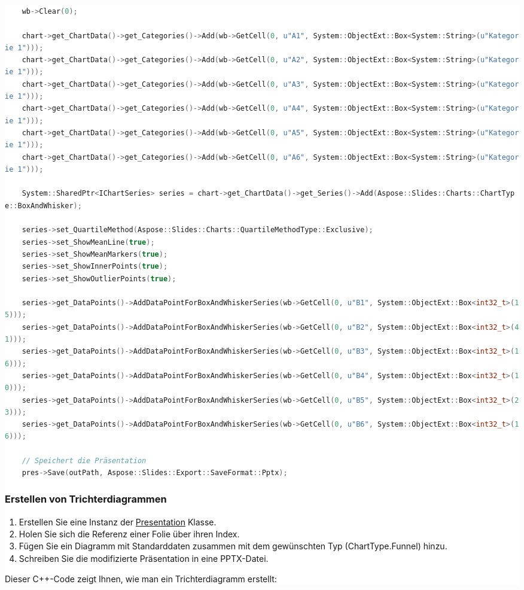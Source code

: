 ```c++
	wb->Clear(0);

	chart->get_ChartData()->get_Categories()->Add(wb->GetCell(0, u"A1", System::ObjectExt::Box<System::String>(u"Kategorie 1")));
	chart->get_ChartData()->get_Categories()->Add(wb->GetCell(0, u"A2", System::ObjectExt::Box<System::String>(u"Kategorie 1")));
	chart->get_ChartData()->get_Categories()->Add(wb->GetCell(0, u"A3", System::ObjectExt::Box<System::String>(u"Kategorie 1")));
	chart->get_ChartData()->get_Categories()->Add(wb->GetCell(0, u"A4", System::ObjectExt::Box<System::String>(u"Kategorie 1")));
	chart->get_ChartData()->get_Categories()->Add(wb->GetCell(0, u"A5", System::ObjectExt::Box<System::String>(u"Kategorie 1")));
	chart->get_ChartData()->get_Categories()->Add(wb->GetCell(0, u"A6", System::ObjectExt::Box<System::String>(u"Kategorie 1")));

	System::SharedPtr<IChartSeries> series = chart->get_ChartData()->get_Series()->Add(Aspose::Slides::Charts::ChartType::BoxAndWhisker);

	series->set_QuartileMethod(Aspose::Slides::Charts::QuartileMethodType::Exclusive);
	series->set_ShowMeanLine(true);
	series->set_ShowMeanMarkers(true);
	series->set_ShowInnerPoints(true);
	series->set_ShowOutlierPoints(true);

	series->get_DataPoints()->AddDataPointForBoxAndWhiskerSeries(wb->GetCell(0, u"B1", System::ObjectExt::Box<int32_t>(15)));
	series->get_DataPoints()->AddDataPointForBoxAndWhiskerSeries(wb->GetCell(0, u"B2", System::ObjectExt::Box<int32_t>(41)));
	series->get_DataPoints()->AddDataPointForBoxAndWhiskerSeries(wb->GetCell(0, u"B3", System::ObjectExt::Box<int32_t>(16)));
	series->get_DataPoints()->AddDataPointForBoxAndWhiskerSeries(wb->GetCell(0, u"B4", System::ObjectExt::Box<int32_t>(10)));
	series->get_DataPoints()->AddDataPointForBoxAndWhiskerSeries(wb->GetCell(0, u"B5", System::ObjectExt::Box<int32_t>(23)));
	series->get_DataPoints()->AddDataPointForBoxAndWhiskerSeries(wb->GetCell(0, u"B6", System::ObjectExt::Box<int32_t>(16)));

	// Speichert die Präsentation
	pres->Save(outPath, Aspose::Slides::Export::SaveFormat::Pptx);
```

### **Erstellen von Trichterdiagrammen**
1. Erstellen Sie eine Instanz der [Presentation](https://reference.aspose.com/slides/cpp/class/aspose.slides.presentation) Klasse.
1. Holen Sie sich die Referenz einer Folie über ihren Index.
1. Fügen Sie ein Diagramm mit Standarddaten zusammen mit dem gewünschten Typ (ChartType.Funnel) hinzu.
1. Schreiben Sie die modifizierte Präsentation in eine PPTX-Datei.

Dieser C++-Code zeigt Ihnen, wie man ein Trichterdiagramm erstellt:
